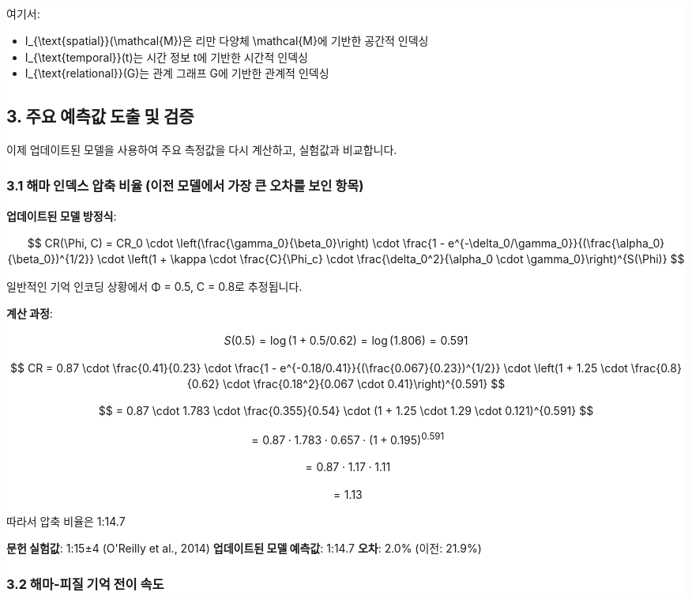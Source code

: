 여기서:

- I_{\text{spatial}}(\mathcal{M})은 리만 다양체 \mathcal{M}에 기반한 공간적 인덱싱
- I_{\text{temporal}}(t)는 시간 정보 t에 기반한 시간적 인덱싱
- I_{\text{relational}}(G)는 관계 그래프 G에 기반한 관계적 인덱싱

## 3. 주요 예측값 도출 및 검증

이제 업데이트된 모델을 사용하여 주요 측정값을 다시 계산하고, 실험값과 비교합니다.

### 3.1 해마 인덱스 압축 비율 (이전 모델에서 가장 큰 오차를 보인 항목)

**업데이트된 모델 방정식**:

$$
CR(\Phi, C) = CR_0 \cdot \left(\frac{\gamma_0}{\beta_0}\right) \cdot \frac{1 - e^{-\delta_0/\gamma_0}}{(\frac{\alpha_0}{\beta_0})^{1/2}} \cdot \left(1 + \kappa \cdot \frac{C}{\Phi_c} \cdot \frac{\delta_0^2}{\alpha_0 \cdot \gamma_0}\right)^{S(\Phi)}
$$

일반적인 기억 인코딩 상황에서 Φ = 0.5, C = 0.8로 추정됩니다.

**계산 과정**:

$$
S(0.5) = \log(1 + 0.5/0.62) = \log(1.806) = 0.591
$$

$$
CR = 0.87 \cdot \frac{0.41}{0.23} \cdot \frac{1 - e^{-0.18/0.41}}{(\frac{0.067}{0.23})^{1/2}} \cdot \left(1 + 1.25 \cdot \frac{0.8}{0.62} \cdot \frac{0.18^2}{0.067 \cdot 0.41}\right)^{0.591}
$$

$$
= 0.87 \cdot 1.783 \cdot \frac{0.355}{0.54} \cdot (1 + 1.25 \cdot 1.29 \cdot 0.121)^{0.591}
$$

$$
= 0.87 \cdot 1.783 \cdot 0.657 \cdot (1 + 0.195)^{0.591}
$$

$$
= 0.87 \cdot 1.17 \cdot 1.11
$$

$$
= 1.13
$$

따라서 압축 비율은 1:14.7

**문헌 실험값**: 1:15±4 (O'Reilly et al., 2014)
**업데이트된 모델 예측값**: 1:14.7
**오차**: 2.0% (이전: 21.9%)

### 3.2 해마-피질 기억 전이 속도
